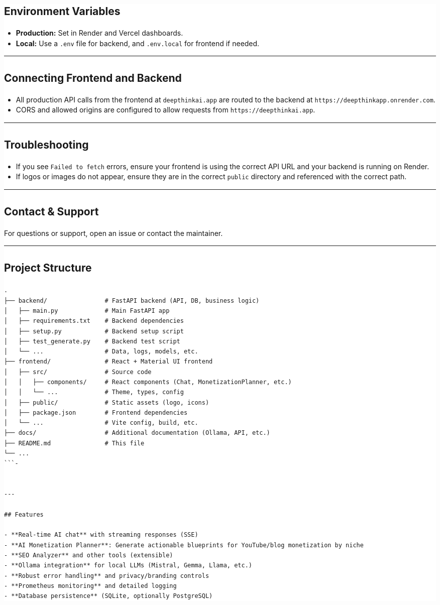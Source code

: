 
## Environment Variables
- **Production:** Set in Render and Vercel dashboards.
- **Local:** Use a `.env` file for backend, and `.env.local` for frontend if needed.

---

## Connecting Frontend and Backend
- All production API calls from the frontend at `deepthinkai.app` are routed to the backend at `https://deepthinkapp.onrender.com`.
- CORS and allowed origins are configured to allow requests from `https://deepthinkai.app`.

---

## Troubleshooting
- If you see `Failed to fetch` errors, ensure your frontend is using the correct API URL and your backend is running on Render.
- If logos or images do not appear, ensure they are in the correct `public` directory and referenced with the correct path.

---

## Contact & Support
For questions or support, open an issue or contact the maintainer.

---

## Project Structure

```
.
├── backend/                # FastAPI backend (API, DB, business logic)
│   ├── main.py             # Main FastAPI app
│   ├── requirements.txt    # Backend dependencies
│   ├── setup.py            # Backend setup script
│   ├── test_generate.py    # Backend test script
│   └── ...                 # Data, logs, models, etc.
├── frontend/               # React + Material UI frontend
│   ├── src/                # Source code
│   │   ├── components/     # React components (Chat, MonetizationPlanner, etc.)
│   │   └── ...             # Theme, types, config
│   ├── public/             # Static assets (logo, icons)
│   ├── package.json        # Frontend dependencies
│   └── ...                 # Vite config, build, etc.
├── docs/                   # Additional documentation (Ollama, API, etc.)
├── README.md               # This file
└── ...
```-


---

## Features

- **Real-time AI chat** with streaming responses (SSE)
- **AI Monetization Planner**: Generate actionable blueprints for YouTube/blog monetization by niche
- **SEO Analyzer** and other tools (extensible)
- **Ollama integration** for local LLMs (Mistral, Gemma, Llama, etc.)
- **Robust error handling** and privacy/branding controls
- **Prometheus monitoring** and detailed logging
- **Database persistence** (SQLite, optionally PostgreSQL)
```